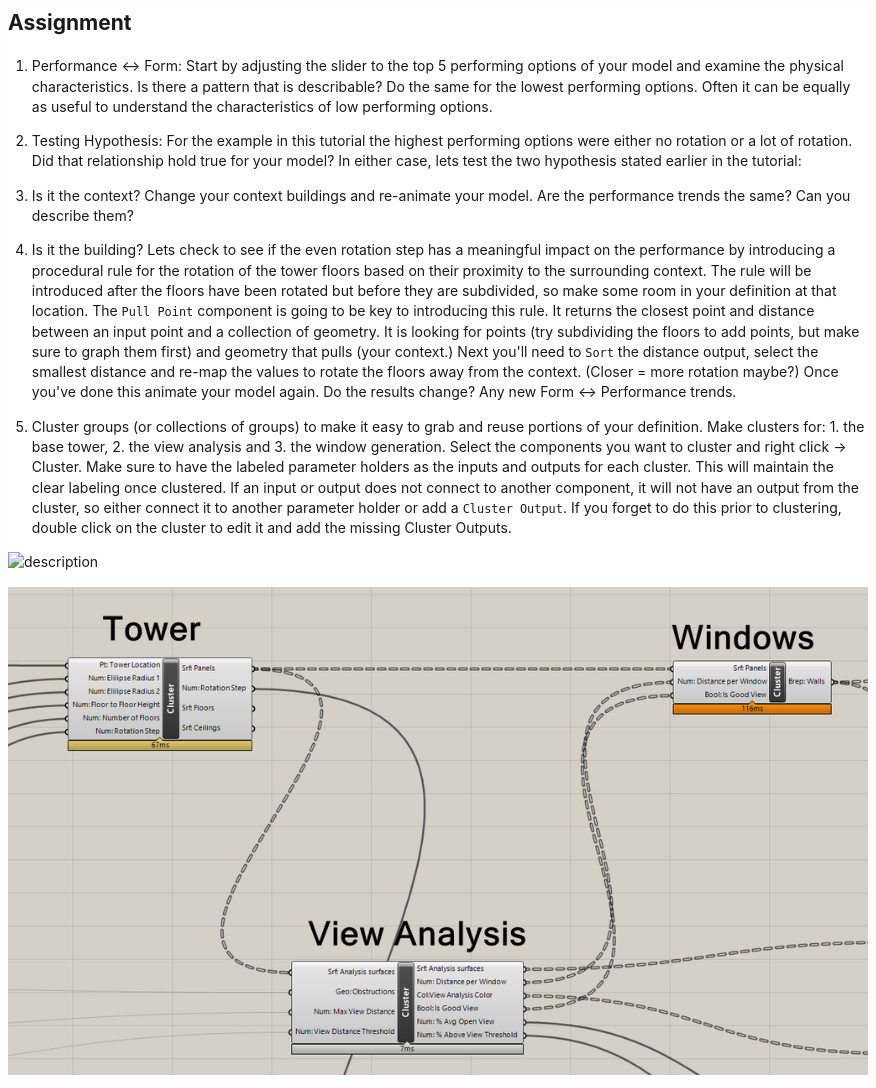 ## Assignment

1. Performance <-> Form: Start by adjusting the slider to the top 5 performing options of your model and examine the physical characteristics. Is there a pattern that is describable? Do the same for the lowest performing options. Often it can be equally as useful to understand the characteristics of low performing options.
2. Testing Hypothesis: For the example in this tutorial the highest performing options were either no rotation or a lot of rotation. Did that relationship hold true for your model? In either case, lets test the two hypothesis stated earlier in the tutorial:
3. Is it the context? Change your context buildings and re-animate your model. Are the performance trends the same? Can you describe them?
4. Is it the building? Lets check to see if the even rotation step has a meaningful impact on the performance by introducing a procedural rule for the rotation of the tower floors based on their proximity to the surrounding context. The rule will be introduced after the floors have been rotated but before they are subdivided, so make some room in your definition at that location. The `Pull Point` component is going to be key to introducing this rule. It returns the closest point and distance between an input point and a collection of geometry. It is looking for points (try subdividing the floors to add points, but make sure to graph them first) and geometry that pulls (your context.) Next you'll need to `Sort` the distance output, select the smallest distance and re-map the values to rotate the floors away from the context. (Closer = more rotation maybe?) Once you've done this animate your model again. Do the results change? Any new Form <-> Performance trends.

5. Cluster groups (or collections of groups) to make it easy to grab and reuse portions of your definition. Make clusters for: 1. the base tower, 2. the view analysis and 3. the window generation. Select the components you want to cluster and right click -> Cluster. Make sure to have the labeled parameter holders as the inputs and outputs for each cluster. This will maintain the clear labeling once clustered. If an input or output does not connect to another component, it will not have an output from the cluster, so either connect it to another parameter holder or add a `Cluster Output`. If you forget to do this prior to clustering, double click on the cluster to edit it and add the missing Cluster Outputs.

![description](images/4-7-7_Cluster.gif)

![description](images/4-7-6_Clusters.PNG)
